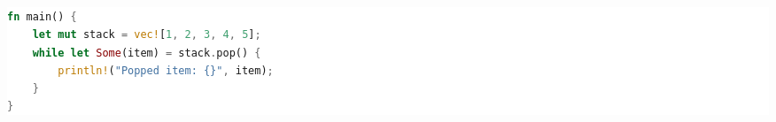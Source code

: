```rust
fn main() {
    let mut stack = vec![1, 2, 3, 4, 5];
    while let Some(item) = stack.pop() {
        println!("Popped item: {}", item);
    }
}
```
